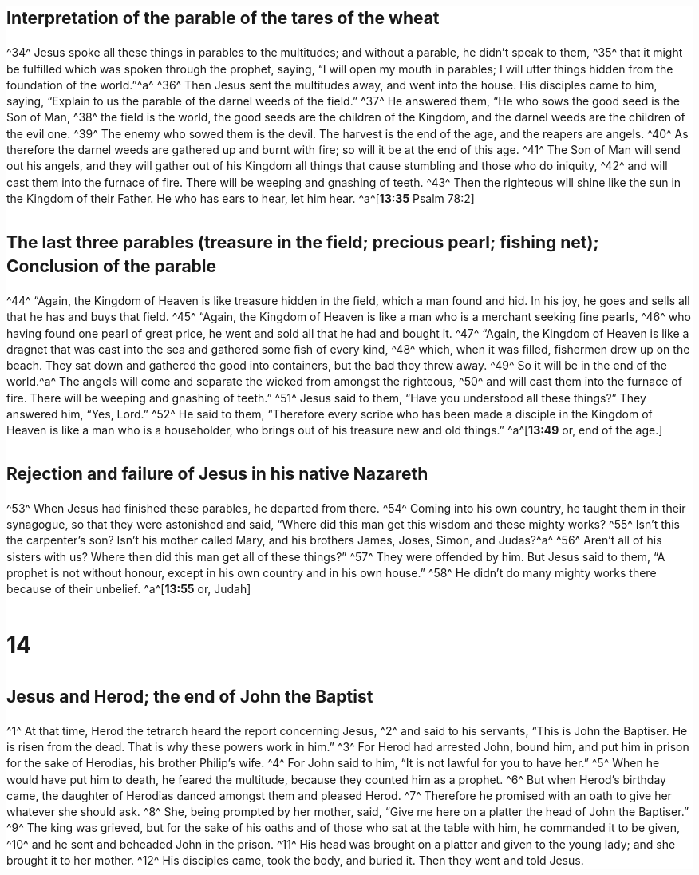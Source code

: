 ## Interpretation of the parable of the tares of the wheat
^34^ Jesus spoke all these things in parables to the multitudes; and without a parable, he didn’t speak to them, ^35^ that it might be fulfilled which was spoken through the prophet, saying, “I will open my mouth in parables; I will utter things hidden from the foundation of the world.”^a^ ^36^ Then Jesus sent the multitudes away, and went into the house. His disciples came to him, saying, “Explain to us the parable of the darnel weeds of the field.” ^37^ He answered them, “He who sows the good seed is the Son of Man, ^38^ the field is the world, the good seeds are the children of the Kingdom, and the darnel weeds are the children of the evil one. ^39^ The enemy who sowed them is the devil. The harvest is the end of the age, and the reapers are angels. ^40^ As therefore the darnel weeds are gathered up and burnt with fire; so will it be at the end of this age. ^41^ The Son of Man will send out his angels, and they will gather out of his Kingdom all things that cause stumbling and those who do iniquity, ^42^ and will cast them into the furnace of fire. There will be weeping and gnashing of teeth. ^43^ Then the righteous will shine like the sun in the Kingdom of their Father. He who has ears to hear, let him hear.
^a^[**13:35** Psalm 78:2]

## The last three parables (treasure in the field; precious pearl; fishing net); Conclusion of the parable
^44^ “Again, the Kingdom of Heaven is like treasure hidden in the field, which a man found and hid. In his joy, he goes and sells all that he has and buys that field. ^45^ “Again, the Kingdom of Heaven is like a man who is a merchant seeking fine pearls, ^46^ who having found one pearl of great price, he went and sold all that he had and bought it. ^47^ “Again, the Kingdom of Heaven is like a dragnet that was cast into the sea and gathered some fish of every kind, ^48^ which, when it was filled, fishermen drew up on the beach. They sat down and gathered the good into containers, but the bad they threw away. ^49^ So it will be in the end of the world.^a^ The angels will come and separate the wicked from amongst the righteous, ^50^ and will cast them into the furnace of fire. There will be weeping and gnashing of teeth.” ^51^ Jesus said to them, “Have you understood all these things?” They answered him, “Yes, Lord.” ^52^ He said to them, “Therefore every scribe who has been made a disciple in the Kingdom of Heaven is like a man who is a householder, who brings out of his treasure new and old things.”
^a^[**13:49** or, end of the age.]

## Rejection and failure of Jesus in his native Nazareth
^53^ When Jesus had finished these parables, he departed from there. ^54^ Coming into his own country, he taught them in their synagogue, so that they were astonished and said, “Where did this man get this wisdom and these mighty works? ^55^ Isn’t this the carpenter’s son? Isn’t his mother called Mary, and his brothers James, Joses, Simon, and Judas?^a^ ^56^ Aren’t all of his sisters with us? Where then did this man get all of these things?” ^57^ They were offended by him. But Jesus said to them, “A prophet is not without honour, except in his own country and in his own house.” ^58^ He didn’t do many mighty works there because of their unbelief. 
^a^[**13:55** or, Judah]

# 14 
## Jesus and Herod; the end of John the Baptist
^1^ At that time, Herod the tetrarch heard the report concerning Jesus, ^2^ and said to his servants, “This is John the Baptiser. He is risen from the dead. That is why these powers work in him.” ^3^ For Herod had arrested John, bound him, and put him in prison for the sake of Herodias, his brother Philip’s wife. ^4^ For John said to him, “It is not lawful for you to have her.” ^5^ When he would have put him to death, he feared the multitude, because they counted him as a prophet. ^6^ But when Herod’s birthday came, the daughter of Herodias danced amongst them and pleased Herod. ^7^ Therefore he promised with an oath to give her whatever she should ask. ^8^ She, being prompted by her mother, said, “Give me here on a platter the head of John the Baptiser.” ^9^ The king was grieved, but for the sake of his oaths and of those who sat at the table with him, he commanded it to be given, ^10^ and he sent and beheaded John in the prison. ^11^ His head was brought on a platter and given to the young lady; and she brought it to her mother. ^12^ His disciples came, took the body, and buried it. Then they went and told Jesus.
